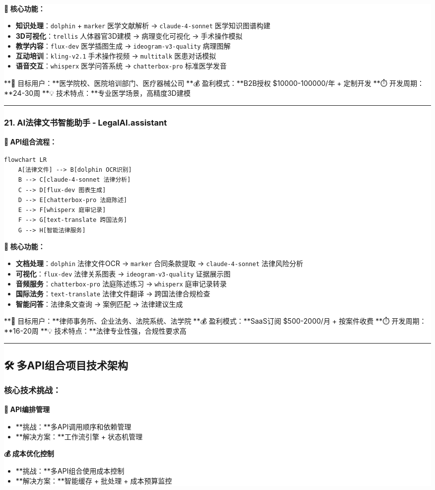 **🎯 核心功能：**
- **知识处理**：`dolphin` + `marker` 医学文献解析 → `claude-4-sonnet` 医学知识图谱构建
- **3D可视化**：`trellis` 人体器官3D建模 → 病理变化可视化 → 手术操作模拟
- **教学内容**：`flux-dev` 医学插图生成 → `ideogram-v3-quality` 病理图解
- **互动培训**：`kling-v2.1` 手术操作视频 → `multitalk` 医患对话模拟
- **语音交互**：`whisperx` 医学问答系统 → `chatterbox-pro` 标准医学发音

**👥 目标用户：**医学院校、医院培训部门、医疗器械公司
**💰 盈利模式：**B2B授权 $10000-100000/年 + 定制开发
**⏱️ 开发周期：**24-30周
**💡 技术特点：**专业医学场景，高精度3D建模

---

### **21. AI法律文书智能助手** - LegalAI.assistant

**🔗 API组合流程：**
```mermaid
flowchart LR
    A[法律文件] --> B[dolphin OCR识别]
    B --> C[claude-4-sonnet 法律分析]
    C --> D[flux-dev 图表生成]
    D --> E[chatterbox-pro 法庭陈述]
    E --> F[whisperx 庭审记录]
    F --> G[text-translate 跨国法务]
    G --> H[智能法律服务]
```

**🎯 核心功能：**
- **文档处理**：`dolphin` 法律文件OCR → `marker` 合同条款提取 → `claude-4-sonnet` 法律风险分析
- **可视化**：`flux-dev` 法律关系图表 → `ideogram-v3-quality` 证据展示图
- **音频服务**：`chatterbox-pro` 法庭陈述练习 → `whisperx` 庭审记录转录
- **国际法务**：`text-translate` 法律文件翻译 → 跨国法律合规检查
- **智能问答**：法律条文查询 → 案例匹配 → 法律建议生成

**👥 目标用户：**律师事务所、企业法务、法院系统、法学院
**💰 盈利模式：**SaaS订阅 $500-2000/月 + 按案件收费
**⏱️ 开发周期：**16-20周
**💡 技术特点：**法律专业性强，合规性要求高

---

## 🛠️ **多API组合项目技术架构**

### **核心技术挑战：**

**🔧 API编排管理**
- **挑战：**多API调用顺序和依赖管理
- **解决方案：**工作流引擎 + 状态机管理

**💰 成本优化控制**
- **挑战：**多API组合使用成本控制
- **解决方案：**智能缓存 + 批处理 + 成本预算监控
